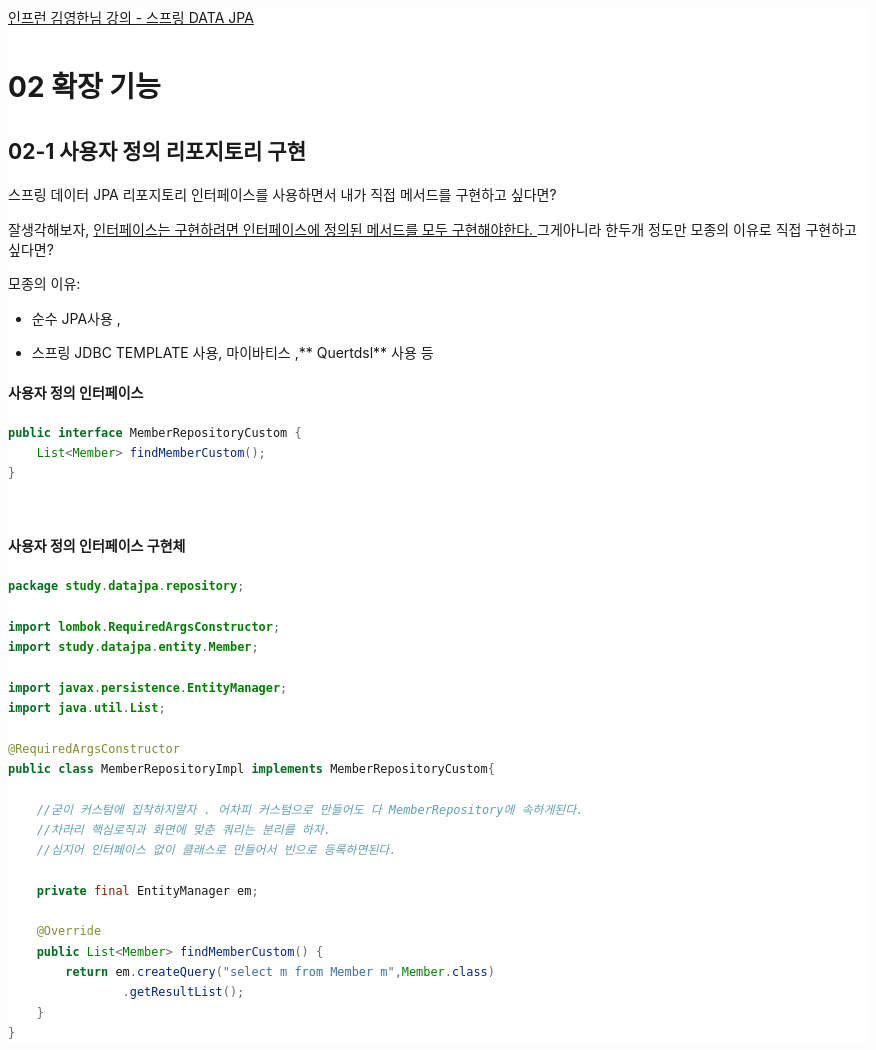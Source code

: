 [인프런 김영한님 강의 - 스프링 DATA JPA](https://www.inflearn.com/course/%EC%8A%A4%ED%94%84%EB%A7%81-%EB%8D%B0%EC%9D%B4%ED%84%B0-JPA-%EC%8B%A4%EC%A0%84/dashboard)

# 02  확장 기능

## 02-1 사용자 정의 리포지토리 구현

스프링 데이터 JPA 리포지토리 인터페이스를 사용하면서 내가 직접 메서드를 구현하고 싶다면? 

잘생각해보자, <u>인터페이스는 구현하려면 인터페이스에 정의된 메서드를 모두 구현해야한다. </u> 그게아니라 한두개 정도만 모종의 이유로 직접 구현하고 싶다면?

모종의 이유:

+ 순수 JPA사용 ,

+ 스프링 JDBC TEMPLATE 사용, 마이바티스  ,** Quertdsl** 사용 등

#### 사용자 정의 인터페이스

```java
public interface MemberRepositoryCustom {
    List<Member> findMemberCustom();
}
```

<br>

#### 사용자 정의 인터페이스 구현체

```java
package study.datajpa.repository;

import lombok.RequiredArgsConstructor;
import study.datajpa.entity.Member;

import javax.persistence.EntityManager;
import java.util.List;

@RequiredArgsConstructor
public class MemberRepositoryImpl implements MemberRepositoryCustom{

    //굳이 커스텀에 집착하지말자 . 어차피 커스텀으로 만들어도 다 MemberRepository에 속하게된다.
    //차라리 핵심로직과 화면에 맞춘 쿼리는 분리를 하자.
    //심지어 인터페이스 없이 클래스로 만들어서 빈으로 등록하면된다.

    private final EntityManager em;

    @Override
    public List<Member> findMemberCustom() {
        return em.createQuery("select m from Member m",Member.class)
                .getResultList();
    }
}
```
